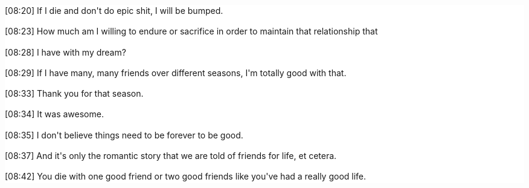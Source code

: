 [08:20] If I die and don't do epic shit, I will be bumped.

[08:23] How much am I willing to endure or sacrifice in order to maintain that relationship that

[08:28] I have with my dream?

[08:29] If I have many, many friends over different seasons, I'm totally good with that.

[08:33] Thank you for that season.

[08:34] It was awesome.

[08:35] I don't believe things need to be forever to be good.

[08:37] And it's only the romantic story that we are told of friends for life, et cetera.

[08:42] You die with one good friend or two good friends like you've had a really good life.


